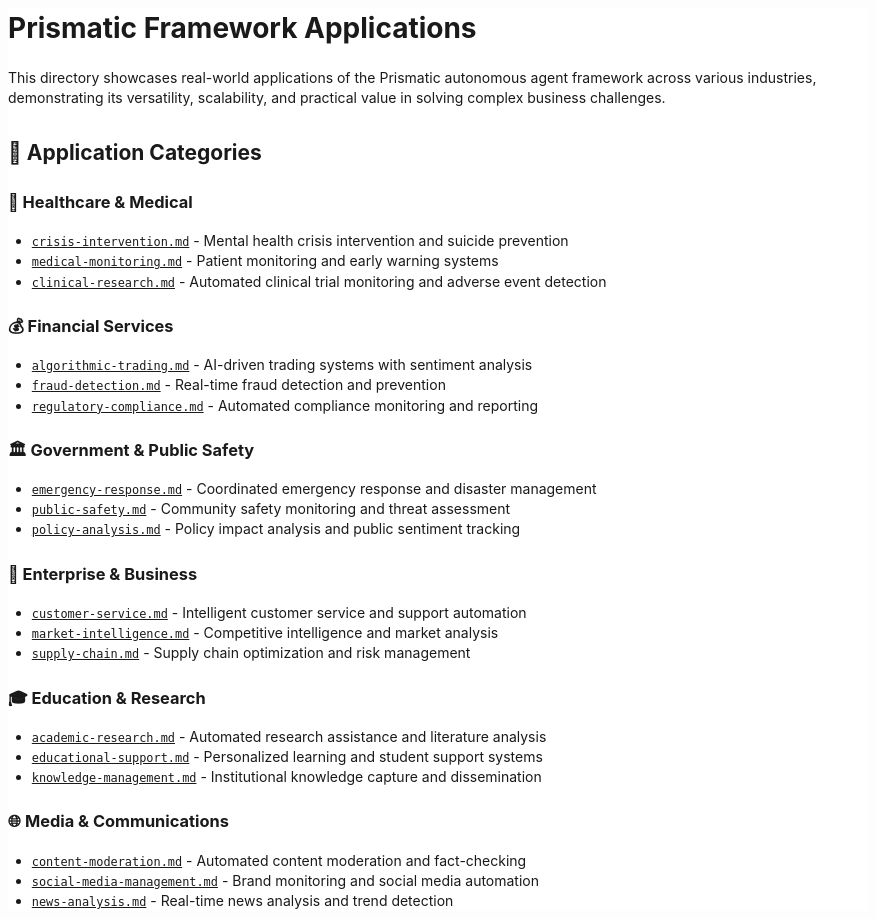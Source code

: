 # Prismatic Framework Applications

This directory showcases real-world applications of the Prismatic autonomous agent framework across various industries, demonstrating its versatility, scalability, and practical value in solving complex business challenges.

## 📁 Application Categories

### 🏥 Healthcare & Medical
- [`crisis-intervention.md`](crisis-intervention.md) - Mental health crisis intervention and suicide prevention
- [`medical-monitoring.md`](medical-monitoring.md) - Patient monitoring and early warning systems
- [`clinical-research.md`](clinical-research.md) - Automated clinical trial monitoring and adverse event detection

### 💰 Financial Services
- [`algorithmic-trading.md`](algorithmic-trading.md) - AI-driven trading systems with sentiment analysis
- [`fraud-detection.md`](fraud-detection.md) - Real-time fraud detection and prevention
- [`regulatory-compliance.md`](regulatory-compliance.md) - Automated compliance monitoring and reporting

### 🏛️ Government & Public Safety
- [`emergency-response.md`](emergency-response.md) - Coordinated emergency response and disaster management
- [`public-safety.md`](public-safety.md) - Community safety monitoring and threat assessment
- [`policy-analysis.md`](policy-analysis.md) - Policy impact analysis and public sentiment tracking

### 🏢 Enterprise & Business
- [`customer-service.md`](customer-service.md) - Intelligent customer service and support automation
- [`market-intelligence.md`](market-intelligence.md) - Competitive intelligence and market analysis
- [`supply-chain.md`](supply-chain.md) - Supply chain optimization and risk management

### 🎓 Education & Research
- [`academic-research.md`](academic-research.md) - Automated research assistance and literature analysis
- [`educational-support.md`](educational-support.md) - Personalized learning and student support systems
- [`knowledge-management.md`](knowledge-management.md) - Institutional knowledge capture and dissemination

### 🌐 Media & Communications
- [`content-moderation.md`](content-moderation.md) - Automated content moderation and fact-checking
- [`social-media-management.md`](social-media-management.md) - Brand monitoring and social media automation
- [`news-analysis.md`](news-analysis.md) - Real-time news analysis and trend detection
